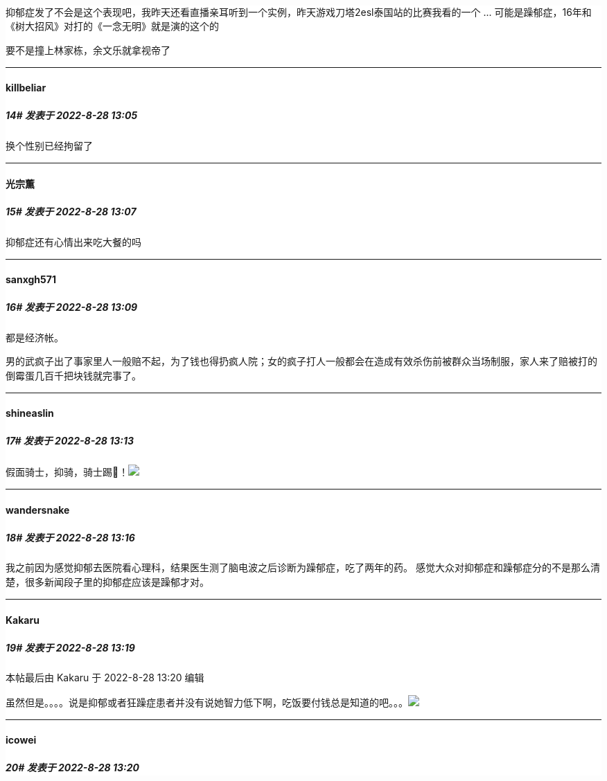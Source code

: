 抑郁症发了不会是这个表现吧，我昨天还看直播亲耳听到一个实例，昨天游戏刀塔2esl泰国站的比赛我看的一个 ...</blockquote>
可能是躁郁症，16年和《树大招风》对打的《一念无明》就是演的这个的

要不是撞上林家栋，余文乐就拿视帝了

*****

####  killbeliar  
##### 14#       发表于 2022-8-28 13:05

换个性别已经拘留了

*****

####  光宗薫  
##### 15#       发表于 2022-8-28 13:07

抑郁症还有心情出来吃大餐的吗

*****

####  sanxgh571  
##### 16#       发表于 2022-8-28 13:09

都是经济帐。

男的武疯子出了事家里人一般赔不起，为了钱也得扔疯人院；女的疯子打人一般都会在造成有效杀伤前被群众当场制服，家人来了赔被打的倒霉蛋几百千把块钱就完事了。

*****

####  shineaslin  
##### 17#       发表于 2022-8-28 13:13

假面骑士，抑骑，骑士踢🦶！<img src="https://static.saraba1st.com/image/smiley/face2017/067.png" referrerpolicy="no-referrer">

*****

####  wandersnake  
##### 18#       发表于 2022-8-28 13:16

我之前因为感觉抑郁去医院看心理科，结果医生测了脑电波之后诊断为躁郁症，吃了两年的药。
感觉大众对抑郁症和躁郁症分的不是那么清楚，很多新闻段子里的抑郁症应该是躁郁才对。

*****

####  Kakaru  
##### 19#       发表于 2022-8-28 13:19

 本帖最后由 Kakaru 于 2022-8-28 13:20 编辑 

虽然但是。。。。说是抑郁或者狂躁症患者并没有说她智力低下啊，吃饭要付钱总是知道的吧。。。<img src="https://static.saraba1st.com/image/smiley/face2017/254.png" referrerpolicy="no-referrer">

*****

####  icowei  
##### 20#       发表于 2022-8-28 13:20
